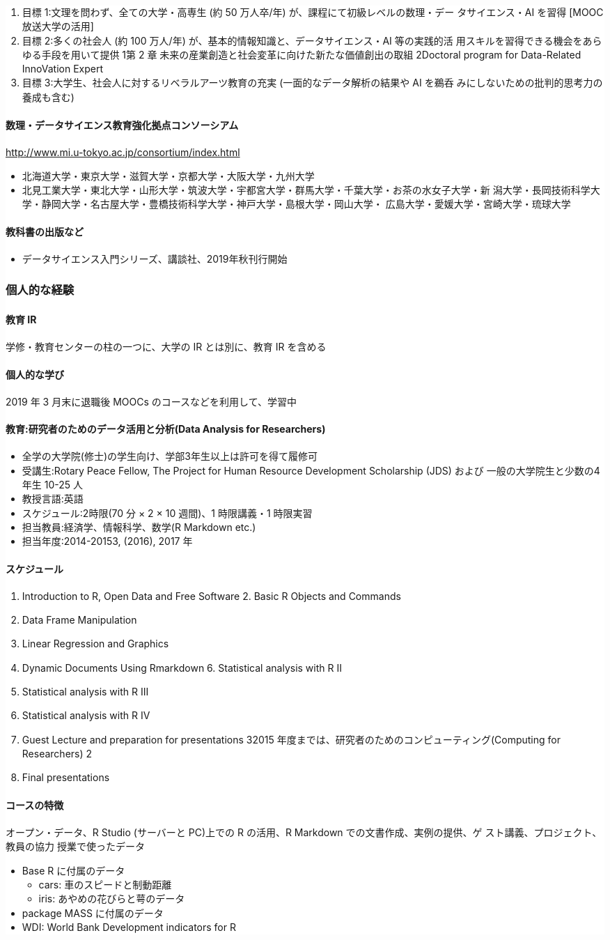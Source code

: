   1. 目標 1:文理を問わず、全ての大学・高専生 (約 50 万人卒/年) が、課程にて初級レベルの数理・デー タサイエンス・AI を習得 [MOOC 放送大学の活用]
  2. 目標 2:多くの社会人 (約 100 万人/年) が、基本的情報知識と、データサイエンス・AI 等の実践的活 用スキルを習得できる機会をあらゆる手段を用いて提供
1第 2 章 未来の産業創造と社会変革に向けた新たな価値創出の取組 2Doctoral program for Data-Related InnoVation Expert
  3. 目標 3:大学生、社会人に対するリベラルアーツ教育の充実 (一面的なデータ解析の結果や AI を鵜呑 みにしないための批判的思考力の養成も含む)

#### 数理・データサイエンス教育強化拠点コンソーシアム
http://www.mi.u-tokyo.ac.jp/consortium/index.html

*  北海道大学・東京大学・滋賀大学・京都大学・大阪大学・九州大学
*  北見工業大学・東北大学・山形大学・筑波大学・宇都宮大学・群馬大学・千葉大学・お茶の水女子大学・新 潟大学・長岡技術科学大学・静岡大学・名古屋大学・豊橋技術科学大学・神戸大学・島根大学・岡山大学・ 広島大学・愛媛大学・宮崎大学・琉球大学

#### 教科書の出版など

*  データサイエンス入門シリーズ、講談社、2019年秋刊行開始 

### 個人的な経験

#### 教育 IR

学修・教育センターの柱の一つに、大学の IR とは別に、教育 IR を含める

#### 個人的な学び

2019 年 3 月末に退職後 MOOCs のコースなどを利用して、学習中

#### 教育:研究者のためのデータ活用と分析(Data Analysis for Researchers)

*  全学の大学院(修士)の学生向け、学部3年生以上は許可を得て履修可
*  受講生:Rotary Peace Fellow, The Project for Human Resource Development Scholarship (JDS) および 一般の大学院生と少数の4年生 10-25 人
*  教授言語:英語
*  スケジュール:2時限(70 分 × 2 × 10 週間)、1 時限講義・1 時限実習
*  担当教員:経済学、情報科学、数学(R Markdown etc.)
*  担当年度:2014-20153, (2016), 2017 年

#### スケジュール

1. Introduction to R, Open Data and Free Software 2. Basic R Objects and Commands
3. Data Frame Manipulation
4. Linear Regression and Graphics
5. Dynamic Documents Using Rmarkdown 6. Statistical analysis with R II
7. Statistical analysis with R III
8. Statistical analysis with R IV
9. Guest Lecture and preparation for presentations
32015 年度までは、研究者のためのコンピューティング(Computing for Researchers) 2
 
10. Final presentations

#### コースの特徴

オープン・データ、R Studio (サーバーと PC)上での R の活用、R Markdown での文書作成、実例の提供、ゲ スト講義、プロジェクト、教員の協力
授業で使ったデータ

*  Base R に付属のデータ
    -  cars: 車のスピードと制動距離
    -  iris: あやめの花びらと萼のデータ
*  package MASS に付属のデータ
*  WDI: World Bank Development indicators for R
